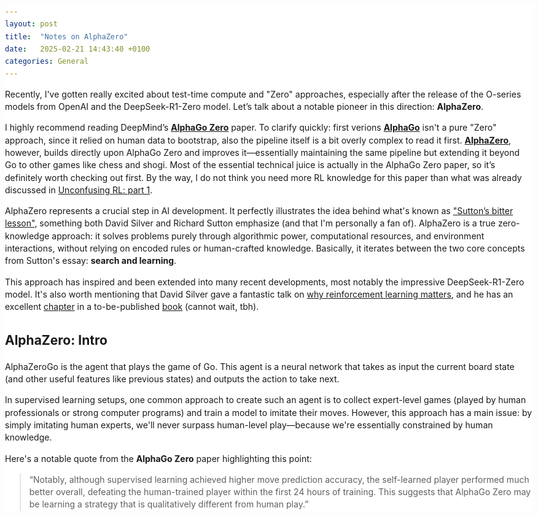 ```yaml
---
layout: post
title:  "Notes on AlphaZero"
date:   2025-02-21 14:43:40 +0100
categories: General
---
```


Recently, I've gotten really excited about test-time compute and "Zero" approaches, especially after the release of the O-series models from OpenAI and the DeepSeek-R1-Zero model. Let’s talk about a notable pioneer in this direction: **AlphaZero**.

I highly recommend reading DeepMind’s [**AlphaGo Zero**](https://www.nature.com/articles/nature24270) paper. To clarify quickly: first verions [**AlphaGo**](https://www.nature.com/articles/nature16961) isn't a pure "Zero" approach, since it relied on human data to bootstrap, also the pipeline itself is a bit overly complex to read it first. [**AlphaZero**](https://arxiv.org/abs/1712.01815), however, builds directly upon AlphaGo Zero and improves it—essentially maintaining the same pipeline but extending it beyond Go to other games like chess and shogi. Most of the essential technical juice is actually in the AlphaGo Zero paper, so it’s definitely worth checking out first. By the way, I do not think you need more RL knowledge for this paper than what was already discussed in [Unconfusing RL: part 1](/unconfusing/rl/2025/01/18/mdp.html).

AlphaZero represents a crucial step in AI development. It perfectly illustrates the idea behind what's known as ["Sutton’s bitter lesson"](http://www.incompleteideas.net/IncIdeas/BitterLesson.html), something both David Silver and Richard Sutton emphasize (and that I'm personally a fan of). AlphaZero is a true zero-knowledge approach: it solves problems purely through algorithmic power, computational resources, and environment interactions, without relying on encoded rules or human-crafted knowledge. Basically, it iterates between the two core concepts from Sutton's essay: **search and learning**.

This approach has inspired and been extended into many recent developments, most notably the impressive DeepSeek-R1-Zero model. It's also worth mentioning that David Silver gave a fantastic talk on [why reinforcement learning matters](https://www.youtube.com/watch?v=pkpJMNjvgXw&ab_channel=ReinforcementLearningConference), and he has an excellent [chapter](https://storage.googleapis.com/deepmind-media/Era-of-Experience%20/The%20Era%20of%20Experience%20Paper.pdf) in a to-be-published [book](https://x.com/RichardSSutton/status/1910773129661776370) (cannot wait, tbh).

## AlphaZero: Intro

AlphaZeroGo is the agent that plays the game of Go. This agent is a neural network that takes as input the current board state (and other useful features like previous states) and outputs the action to take next. 

In supervised learning setups, one common approach to create such an agent is to collect expert-level games (played by human professionals or strong computer programs) and train a model to imitate their moves. However, this approach has a main issue: by simply imitating human experts, we'll never surpass human-level play—because we're essentially constrained by human knowledge.

Here's a notable quote from the **AlphaGo Zero** paper highlighting this point:

> “Notably, although supervised learning achieved higher move prediction accuracy, the self-learned player performed much better overall, defeating the human-trained player within the first 24 hours of training. This suggests that AlphaGo Zero may be learning a strategy that is qualitatively different from human play.”
